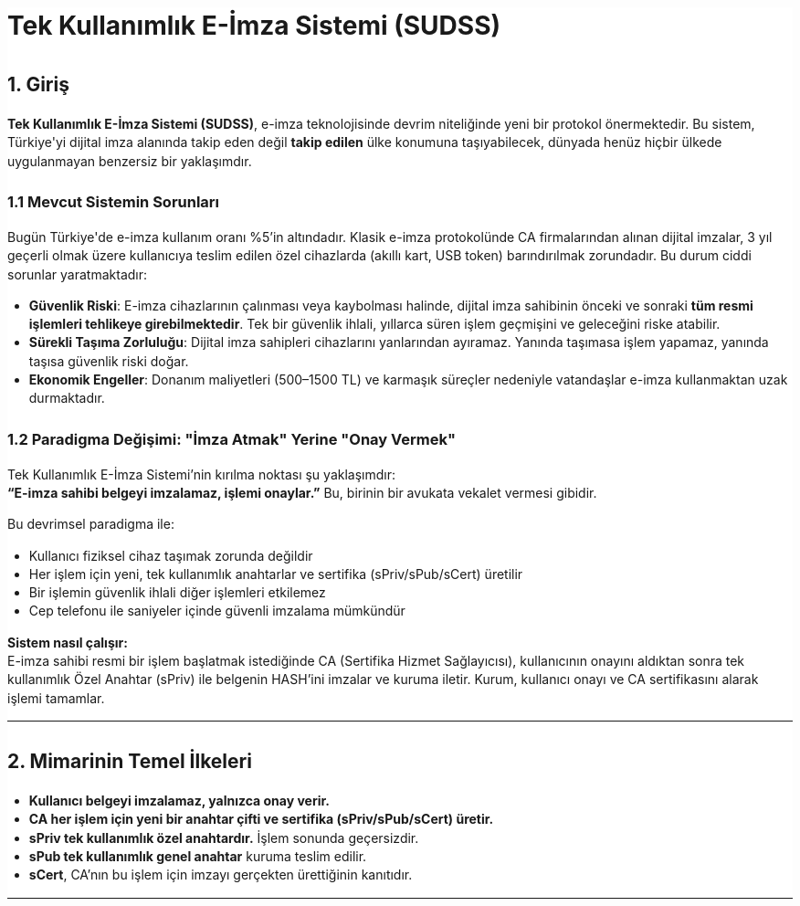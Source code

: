# Tek Kullanımlık E-İmza Sistemi (SUDSS)

## 1. Giriş

**Tek Kullanımlık E-İmza Sistemi (SUDSS)**, e-imza teknolojisinde devrim niteliğinde yeni bir protokol önermektedir. Bu sistem, Türkiye'yi dijital imza alanında takip eden değil **takip edilen** ülke konumuna taşıyabilecek, dünyada henüz hiçbir ülkede uygulanmayan benzersiz bir yaklaşımdır.

### 1.1 Mevcut Sistemin Sorunları

Bugün Türkiye'de e-imza kullanım oranı %5’in altındadır. Klasik e-imza protokolünde CA firmalarından alınan dijital imzalar, 3 yıl geçerli olmak üzere kullanıcıya teslim edilen özel cihazlarda (akıllı kart, USB token) barındırılmak zorundadır. Bu durum ciddi sorunlar yaratmaktadır:

- **Güvenlik Riski**: E-imza cihazlarının çalınması veya kaybolması halinde, dijital imza sahibinin önceki ve sonraki **tüm resmi işlemleri tehlikeye girebilmektedir**. Tek bir güvenlik ihlali, yıllarca süren işlem geçmişini ve geleceğini riske atabilir.
- **Sürekli Taşıma Zorluluğu**: Dijital imza sahipleri cihazlarını yanlarından ayıramaz. Yanında taşımasa işlem yapamaz, yanında taşısa güvenlik riski doğar.  
- **Ekonomik Engeller**: Donanım maliyetleri (500–1500 TL) ve karmaşık süreçler nedeniyle vatandaşlar e-imza kullanmaktan uzak durmaktadır.

### 1.2 Paradigma Değişimi: "İmza Atmak" Yerine "Onay Vermek"

Tek Kullanımlık E-İmza Sistemi’nin kırılma noktası şu yaklaşımdır:  
**“E-imza sahibi belgeyi imzalamaz, işlemi onaylar.”** Bu, birinin bir avukata vekalet vermesi gibidir.

Bu devrimsel paradigma ile:  
- Kullanıcı fiziksel cihaz taşımak zorunda değildir  
- Her işlem için yeni, tek kullanımlık anahtarlar ve sertifika (sPriv/sPub/sCert) üretilir  
- Bir işlemin güvenlik ihlali diğer işlemleri etkilemez  
- Cep telefonu ile saniyeler içinde güvenli imzalama mümkündür  

**Sistem nasıl çalışır:**  
E-imza sahibi resmi bir işlem başlatmak istediğinde CA (Sertifika Hizmet Sağlayıcısı), kullanıcının onayını aldıktan sonra tek kullanımlık Özel Anahtar (sPriv) ile belgenin HASH’ini imzalar ve kuruma iletir. Kurum, kullanıcı onayı ve CA sertifikasını alarak işlemi tamamlar.  

---

## 2. Mimarinin Temel İlkeleri

- **Kullanıcı belgeyi imzalamaz, yalnızca onay verir.**  
- **CA her işlem için yeni bir anahtar çifti ve sertifika (sPriv/sPub/sCert) üretir.**  
- **sPriv tek kullanımlık özel anahtardır.** İşlem sonunda geçersizdir.  
- **sPub tek kullanımlık genel anahtar** kuruma teslim edilir.  
- **sCert**, CA’nın bu işlem için imzayı gerçekten ürettiğinin kanıtıdır.  

---
